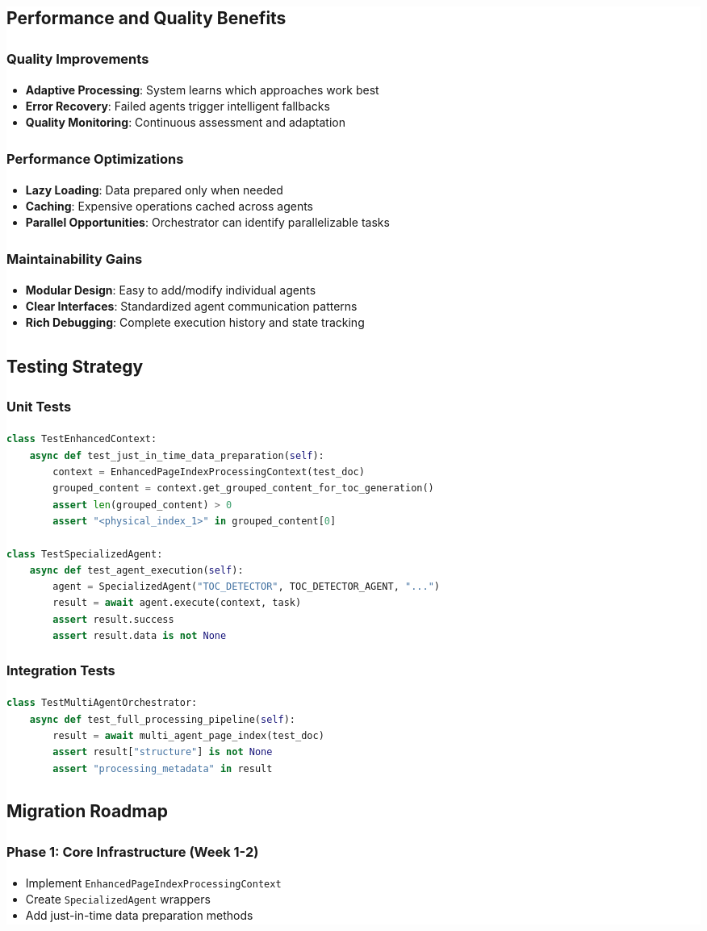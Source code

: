 ## Performance and Quality Benefits

### **Quality Improvements**
- **Adaptive Processing**: System learns which approaches work best
- **Error Recovery**: Failed agents trigger intelligent fallbacks
- **Quality Monitoring**: Continuous assessment and adaptation

### **Performance Optimizations**
- **Lazy Loading**: Data prepared only when needed
- **Caching**: Expensive operations cached across agents
- **Parallel Opportunities**: Orchestrator can identify parallelizable tasks

### **Maintainability Gains**
- **Modular Design**: Easy to add/modify individual agents
- **Clear Interfaces**: Standardized agent communication patterns
- **Rich Debugging**: Complete execution history and state tracking

## Testing Strategy

### **Unit Tests**
```python
class TestEnhancedContext:
    async def test_just_in_time_data_preparation(self):
        context = EnhancedPageIndexProcessingContext(test_doc)
        grouped_content = context.get_grouped_content_for_toc_generation()
        assert len(grouped_content) > 0
        assert "<physical_index_1>" in grouped_content[0]

class TestSpecializedAgent:
    async def test_agent_execution(self):
        agent = SpecializedAgent("TOC_DETECTOR", TOC_DETECTOR_AGENT, "...")
        result = await agent.execute(context, task)
        assert result.success
        assert result.data is not None
```

### **Integration Tests**
```python
class TestMultiAgentOrchestrator:
    async def test_full_processing_pipeline(self):
        result = await multi_agent_page_index(test_doc)
        assert result["structure"] is not None
        assert "processing_metadata" in result
```

## Migration Roadmap

### **Phase 1: Core Infrastructure (Week 1-2)**
- Implement `EnhancedPageIndexProcessingContext`
- Create `SpecializedAgent` wrappers
- Add just-in-time data preparation methods
